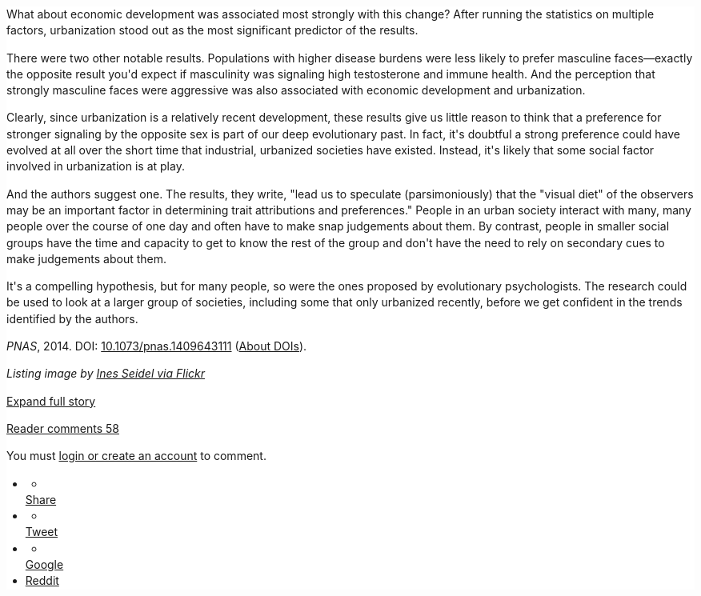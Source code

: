 What about economic development was associated most strongly with this
change? After running the statistics on multiple factors, urbanization
stood out as the most significant predictor of the results.

There were two other notable results. Populations with higher disease
burdens were less likely to prefer masculine faces—exactly the opposite
result you'd expect if masculinity was signaling high testosterone and
immune health. And the perception that strongly masculine faces were
aggressive was also associated with economic development and
urbanization.

Clearly, since urbanization is a relatively recent development, these
results give us little reason to think that a preference for stronger
signaling by the opposite sex is part of our deep evolutionary past. In
fact, it's doubtful a strong preference could have evolved at all over
the short time that industrial, urbanized societies have existed.
Instead, it's likely that some social factor involved in urbanization is
at play.

And the authors suggest one. The results, they write, "lead us to
speculate (parsimoniously) that the "visual diet" of the observers may
be an important factor in determining trait attributions and
preferences." People in an urban society interact with many, many people
over the course of one day and often have to make snap judgements about
them. By contrast, people in smaller social groups have the time and
capacity to get to know the rest of the group and don't have the need to
rely on secondary cues to make judgements about them.

It's a compelling hypothesis, but for many people, so were the ones
proposed by evolutionary psychologists. The research could be used to
look at a larger group of societies, including some that only urbanized
recently, before we get confident in the trends identified by the
authors.

*PNAS*, 2014. DOI:
[10.1073/pnas.1409643111](http://dx.doi.org/10.1073/pnas.1409643111)
([About
DOIs](http://arstechnica.com/science/news/2010/03/dois-and-their-discontents-1.ars)).

*Listing image by [Ines Seidel via
Flickr](https://www.flickr.com/photos/definite_yes/)*

[Expand full
story](http://arstechnica.com/science/2014/09/preference-for-strongly-masculinefeminine-faces-linked-to-urban-living/)

[Reader comments
58](http://arstechnica.com/science/2014/09/preference-for-strongly-masculinefeminine-faces-linked-to-urban-living/?comments=1)

You must [login or create an account](/civis/ucp.php?mode=login) to
comment.

-   -
    [Share](https://www.facebook.com/sharer.php?u=http%3A%2F%2Farstechnica.com%2Fscience%2F2014%2F09%2Fpreference-for-strongly-masculinefeminine-faces-linked-to-urban-living%2F)
-   -
    [Tweet](https://twitter.com/share?text=Preference+for+masculine+or+feminine+faces+linked+to+urban+living&url=http%3A%2F%2Fars.to%2F1rmuMBK)
-   -
    [Google](https://plus.google.com/share?url=http%3A%2F%2Farstechnica.com%2Fscience%2F2014%2F09%2Fpreference-for-strongly-masculinefeminine-faces-linked-to-urban-living%2F)
-   [Reddit](https://www.reddit.com/submit?url=http%3A%2F%2Farstechnica.com%2Fscience%2F2014%2F09%2Fpreference-for-strongly-masculinefeminine-faces-linked-to-urban-living%2F&title=Preference+for+masculine+or+feminine+faces+linked+to+urban+living)
